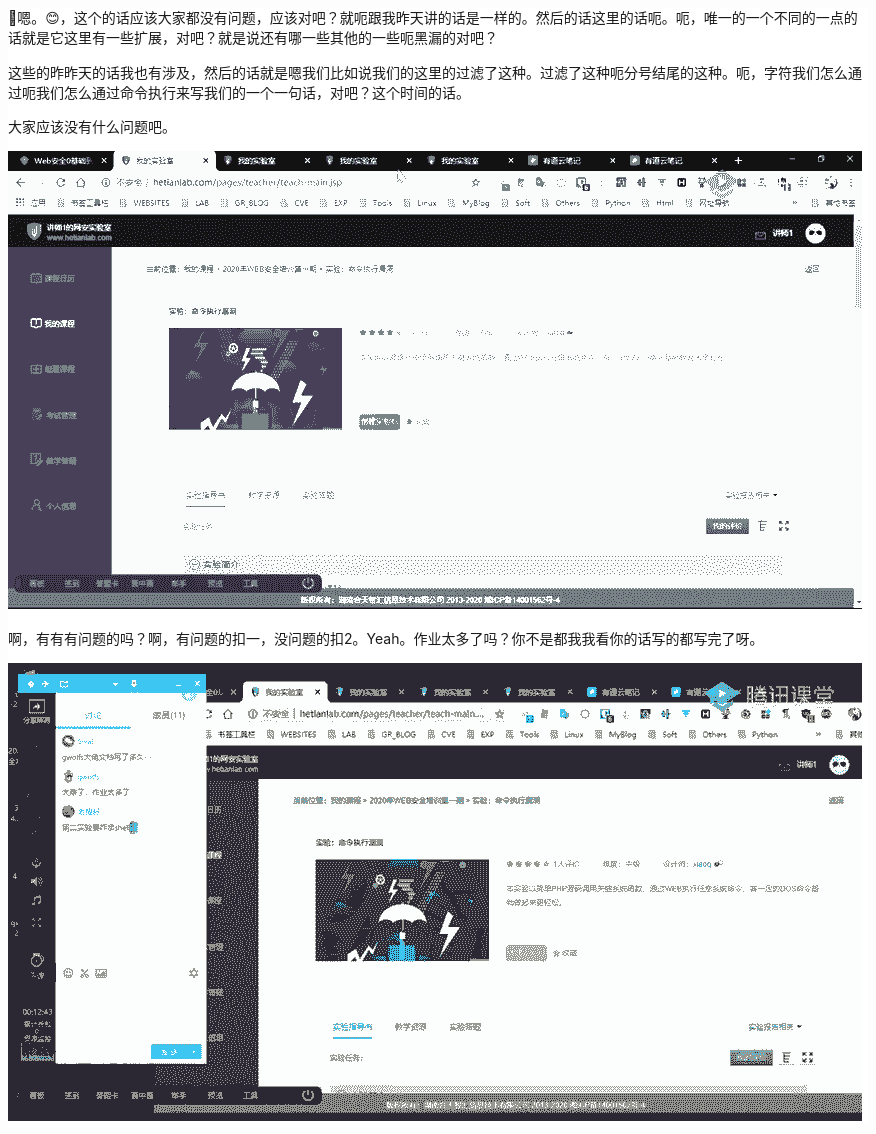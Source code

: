 🤧嗯。😊，这个的话应该大家都没有问题，应该对吧？就呃跟我昨天讲的话是一样的。然后的话这里的话呃。呃，唯一的一个不同的一点的话就是它这里有一些扩展，对吧？就是说还有哪一些其他的一些呃黑漏的对吧？

这些的昨昨天的话我也有涉及，然后的话就是嗯我们比如说我们的这里的过滤了这种。过滤了这种呃分号结尾的这种。呃，字符我们怎么通过呃我们怎么通过命令执行来写我们的一个一句话，对吧？这个时间的话。

大家应该没有什么问题吧。

![](img/387fcb49d1b6b142c1b008b876d7aae2_15.png)

啊，有有有问题的吗？啊，有问题的扣一，没问题的扣2。Yeah。作业太多了吗？你不是都我我看你的话写的都写完了呀。



![](img/387fcb49d1b6b142c1b008b876d7aae2_17.png)
